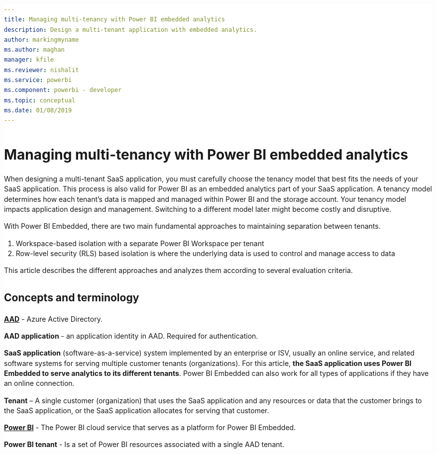 ```yaml
---
title: Managing multi-tenancy with Power BI embedded analytics
description: Design a multi-tenant application with embedded analytics.
author: markingmyname
ms.author: maghan
manager: kfile
ms.reviewer: nishalit
ms.service: powerbi
ms.component: powerbi - developer
ms.topic: conceptual
ms.date: 01/08/2019
---
```


# Managing multi-tenancy with Power BI embedded analytics

When designing a multi-tenant SaaS application, you must carefully choose the tenancy model that best fits the needs of your SaaS application. This process is also valid for Power BI as an embedded analytics part of your SaaS application. A tenancy model determines how each tenant’s data is mapped and managed within Power BI and the storage account. Your tenancy model impacts application design and management. Switching to a different model later might become costly and disruptive.

With Power BI Embedded, there are two main fundamental approaches to maintaining separation between tenants.

   1. Workspace-based isolation with a separate Power BI Workspace per tenant
   2. Row-level security (RLS) based isolation is where the underlying data is used to control and manage access to data

This article describes the different approaches and analyzes them according to several evaluation criteria.

## Concepts and terminology

**[AAD](https://docs.microsoft.com/en-us/azure/active-directory/fundamentals/active-directory-whatis)** - Azure Active Directory.

**AAD application** - an application identity in AAD. Required for authentication.

**SaaS application** (software-as-a-service) system implemented by an enterprise or ISV, usually an online service, and related software systems for serving multiple customer tenants (organizations). For this article, **the SaaS application uses Power BI Embedded to serve analytics to its different tenants**. Power BI Embedded can also work for all types of applications if they have an online connection.

**Tenant** – A single customer (organization) that uses the SaaS application and any resources or data that the customer brings to the SaaS application, or the SaaS application allocates for serving that customer.

**[Power BI](../power-bi-overview.md)** - The Power BI cloud service that serves as a platform for Power BI Embedded.

**Power BI tenant** - Is a set of Power BI resources associated with a single AAD tenant.
